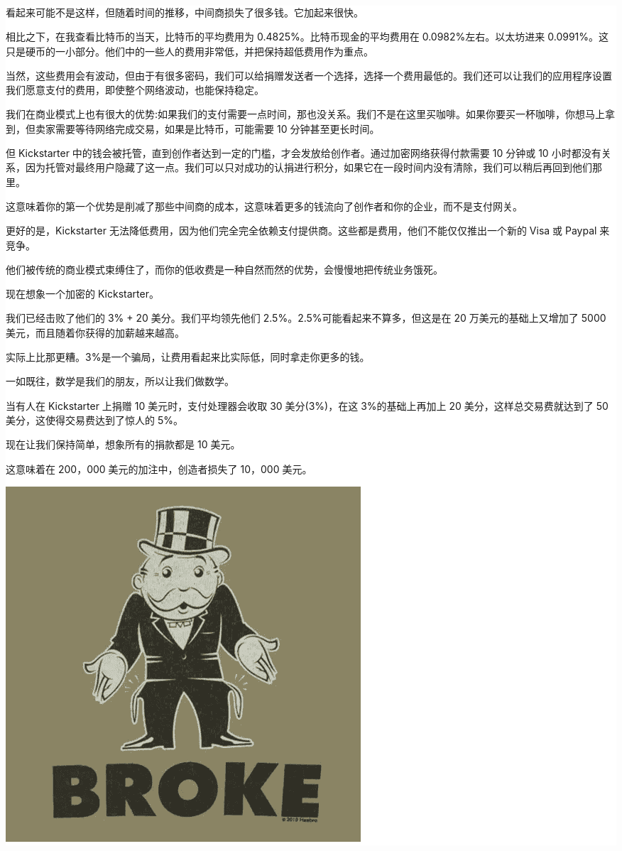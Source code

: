看起来可能不是这样，但随着时间的推移，中间商损失了很多钱。它加起来很快。

相比之下，在我查看比特币的当天，比特币的平均费用为 0.4825%。比特币现金的平均费用在 0.0982%左右。以太坊进来 0.0991%。这只是硬币的一小部分。他们中的一些人的费用非常低，并把保持超低费用作为重点。

当然，这些费用会有波动，但由于有很多密码，我们可以给捐赠发送者一个选择，选择一个费用最低的。我们还可以让我们的应用程序设置我们愿意支付的费用，即使整个网络波动，也能保持稳定。

我们在商业模式上也有很大的优势:如果我们的支付需要一点时间，那也没关系。我们不是在这里买咖啡。如果你要买一杯咖啡，你想马上拿到，但卖家需要等待网络完成交易，如果是比特币，可能需要 10 分钟甚至更长时间。

但 Kickstarter 中的钱会被托管，直到创作者达到一定的门槛，才会发放给创作者。通过加密网络获得付款需要 10 分钟或 10 小时都没有关系，因为托管对最终用户隐藏了这一点。我们可以只对成功的认捐进行积分，如果它在一段时间内没有清除，我们可以稍后再回到他们那里。

这意味着你的第一个优势是削减了那些中间商的成本，这意味着更多的钱流向了创作者和你的企业，而不是支付网关。

更好的是，Kickstarter 无法降低费用，因为他们完全完全依赖支付提供商。这些都是费用，他们不能仅仅推出一个新的 Visa 或 Paypal 来竞争。

他们被传统的商业模式束缚住了，而你的低收费是一种自然而然的优势，会慢慢地把传统业务饿死。

现在想象一个加密的 Kickstarter。

我们已经击败了他们的 3% + 20 美分。我们平均领先他们 2.5%。2.5%可能看起来不算多，但这是在 20 万美元的基础上又增加了 5000 美元，而且随着你获得的加薪越来越高。

实际上比那更糟。3%是一个骗局，让费用看起来比实际低，同时拿走你更多的钱。

一如既往，数学是我们的朋友，所以让我们做数学。

当有人在 Kickstarter 上捐赠 10 美元时，支付处理器会收取 30 美分(3%)，在这 3%的基础上再加上 20 美分，这样总交易费就达到了 50 美分，这使得交易费达到了惊人的 5%。

现在让我们保持简单，想象所有的捐款都是 10 美元。

这意味着在 200，000 美元的加注中，创造者损失了 10，000 美元。

![](img/3f4f65b8c1c45a783ad8be829f7cc49a.png)

